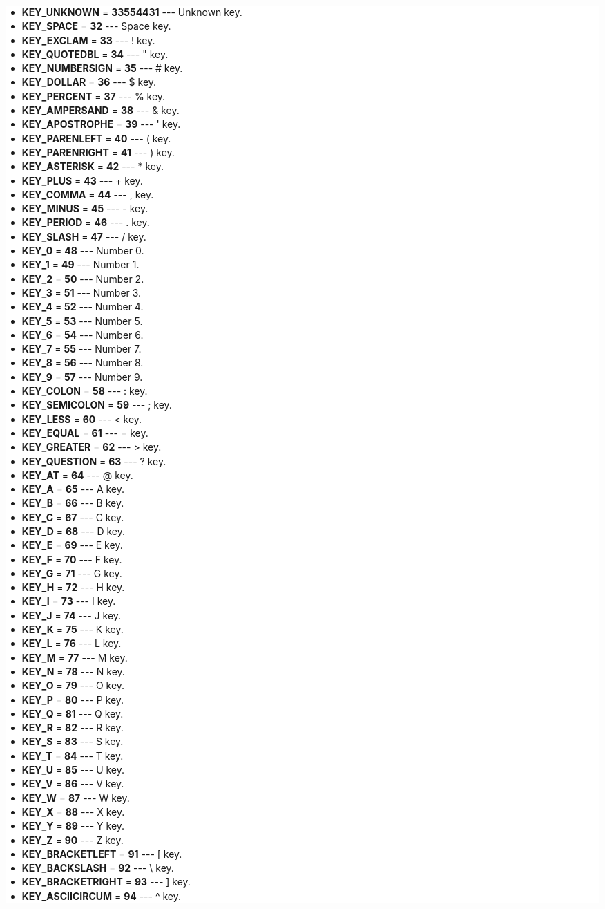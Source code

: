 -   **KEY\_UNKNOWN** = **33554431** \-\-- Unknown key.
-   **KEY\_SPACE** = **32** \-\-- Space key.
-   **KEY\_EXCLAM** = **33** \-\-- ! key.
-   **KEY\_QUOTEDBL** = **34** \-\-- \" key.
-   **KEY\_NUMBERSIGN** = **35** \-\-- \# key.
-   **KEY\_DOLLAR** = **36** \-\-- \$ key.
-   **KEY\_PERCENT** = **37** \-\-- % key.
-   **KEY\_AMPERSAND** = **38** \-\-- & key.
-   **KEY\_APOSTROPHE** = **39** \-\-- \' key.
-   **KEY\_PARENLEFT** = **40** \-\-- ( key.
-   **KEY\_PARENRIGHT** = **41** \-\-- ) key.
-   **KEY\_ASTERISK** = **42** \-\-- \* key.
-   **KEY\_PLUS** = **43** \-\-- + key.
-   **KEY\_COMMA** = **44** \-\-- , key.
-   **KEY\_MINUS** = **45** \-\-- - key.
-   **KEY\_PERIOD** = **46** \-\-- . key.
-   **KEY\_SLASH** = **47** \-\-- / key.
-   **KEY\_0** = **48** \-\-- Number 0.
-   **KEY\_1** = **49** \-\-- Number 1.
-   **KEY\_2** = **50** \-\-- Number 2.
-   **KEY\_3** = **51** \-\-- Number 3.
-   **KEY\_4** = **52** \-\-- Number 4.
-   **KEY\_5** = **53** \-\-- Number 5.
-   **KEY\_6** = **54** \-\-- Number 6.
-   **KEY\_7** = **55** \-\-- Number 7.
-   **KEY\_8** = **56** \-\-- Number 8.
-   **KEY\_9** = **57** \-\-- Number 9.
-   **KEY\_COLON** = **58** \-\-- : key.
-   **KEY\_SEMICOLON** = **59** \-\-- ; key.
-   **KEY\_LESS** = **60** \-\-- \< key.
-   **KEY\_EQUAL** = **61** \-\-- = key.
-   **KEY\_GREATER** = **62** \-\-- \> key.
-   **KEY\_QUESTION** = **63** \-\-- ? key.
-   **KEY\_AT** = **64** \-\-- @ key.
-   **KEY\_A** = **65** \-\-- A key.
-   **KEY\_B** = **66** \-\-- B key.
-   **KEY\_C** = **67** \-\-- C key.
-   **KEY\_D** = **68** \-\-- D key.
-   **KEY\_E** = **69** \-\-- E key.
-   **KEY\_F** = **70** \-\-- F key.
-   **KEY\_G** = **71** \-\-- G key.
-   **KEY\_H** = **72** \-\-- H key.
-   **KEY\_I** = **73** \-\-- I key.
-   **KEY\_J** = **74** \-\-- J key.
-   **KEY\_K** = **75** \-\-- K key.
-   **KEY\_L** = **76** \-\-- L key.
-   **KEY\_M** = **77** \-\-- M key.
-   **KEY\_N** = **78** \-\-- N key.
-   **KEY\_O** = **79** \-\-- O key.
-   **KEY\_P** = **80** \-\-- P key.
-   **KEY\_Q** = **81** \-\-- Q key.
-   **KEY\_R** = **82** \-\-- R key.
-   **KEY\_S** = **83** \-\-- S key.
-   **KEY\_T** = **84** \-\-- T key.
-   **KEY\_U** = **85** \-\-- U key.
-   **KEY\_V** = **86** \-\-- V key.
-   **KEY\_W** = **87** \-\-- W key.
-   **KEY\_X** = **88** \-\-- X key.
-   **KEY\_Y** = **89** \-\-- Y key.
-   **KEY\_Z** = **90** \-\-- Z key.
-   **KEY\_BRACKETLEFT** = **91** \-\-- \[ key.
-   **KEY\_BACKSLASH** = **92** \-\-- \\ key.
-   **KEY\_BRACKETRIGHT** = **93** \-\-- \] key.
-   **KEY\_ASCIICIRCUM** = **94** \-\-- \^ key.